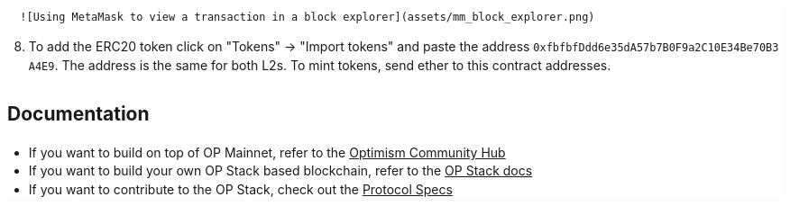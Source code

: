       ![Using MetaMask to view a transaction in a block explorer](assets/mm_block_explorer.png)

   8. To add the ERC20 token click on "Tokens" -> "Import tokens" and paste the
      address `0xfbfbfDdd6e35dA57b7B0F9a2C10E34Be70B3A4E9`. The address is the
      same for both L2s. To mint tokens, send ether to this contract addresses.

## Documentation

- If you want to build on top of OP Mainnet, refer to the [Optimism Community Hub](https://community.optimism.io)
- If you want to build your own OP Stack based blockchain, refer to the [OP Stack docs](https://stack.optimism.io)
- If you want to contribute to the OP Stack, check out the [Protocol Specs](./specs)
